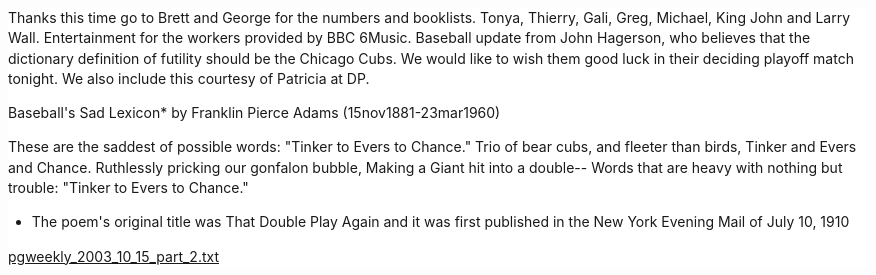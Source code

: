 Thanks this time go to Brett and George for the numbers and
booklists. Tonya, Thierry, Gali, Greg, Michael, King John and Larry
Wall. Entertainment for the workers provided by BBC 6Music. Baseball
update from John Hagerson, who believes that the dictionary definition
of futility should be the Chicago Cubs. We would like to wish them good luck
in their deciding playoff match tonight. We also include this courtesy
of Patricia at DP.

Baseball's Sad Lexicon*
by Franklin Pierce Adams
(15nov1881-23mar1960)

These are the saddest of possible words:
  "Tinker to Evers to Chance."
Trio of bear cubs, and fleeter than birds,
  Tinker and Evers and Chance.
Ruthlessly pricking our gonfalon bubble,
  Making a Giant hit into a double--
Words that are heavy with nothing but trouble:
  "Tinker to Evers to Chance."

* The poem's original title was That Double Play Again and it
was first published in the New York Evening Mail of July 10, 1910
</pre>

<a href="/nl_archives/2003/pgweekly_2003_10_15_part_2.txt" target="_blank" rel="nofollow">pgweekly_2003_10_15_part_2.txt</a>
